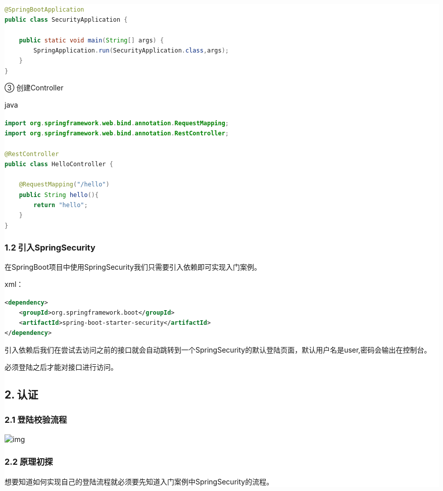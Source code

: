 ```java
@SpringBootApplication
public class SecurityApplication {
 
    public static void main(String[] args) {
        SpringApplication.run(SecurityApplication.class,args);
    }
}
```

③ 创建Controller

java

```java
import org.springframework.web.bind.annotation.RequestMapping;
import org.springframework.web.bind.annotation.RestController;
 
@RestController
public class HelloController {
 
    @RequestMapping("/hello")
    public String hello(){
        return "hello";
    }
}
```

### 1.2 引入SpringSecurity

 在SpringBoot项目中使用SpringSecurity我们只需要引入依赖即可实现入门案例。

xml：

```xml
<dependency>
    <groupId>org.springframework.boot</groupId>
    <artifactId>spring-boot-starter-security</artifactId>
</dependency>
```

 引入依赖后我们在尝试去访问之前的接口就会自动跳转到一个SpringSecurity的默认登陆页面，默认用户名是user,密码会输出在控制台。

 必须登陆之后才能对接口进行访问。

## 2. 认证

### 2.1 登陆校验流程

![img](https://img2022.cnblogs.com/blog/2909814/202208/2909814-20220815171052398-884692008.png)

### 2.2 原理初探

 想要知道如何实现自己的登陆流程就必须要先知道入门案例中SpringSecurity的流程。
